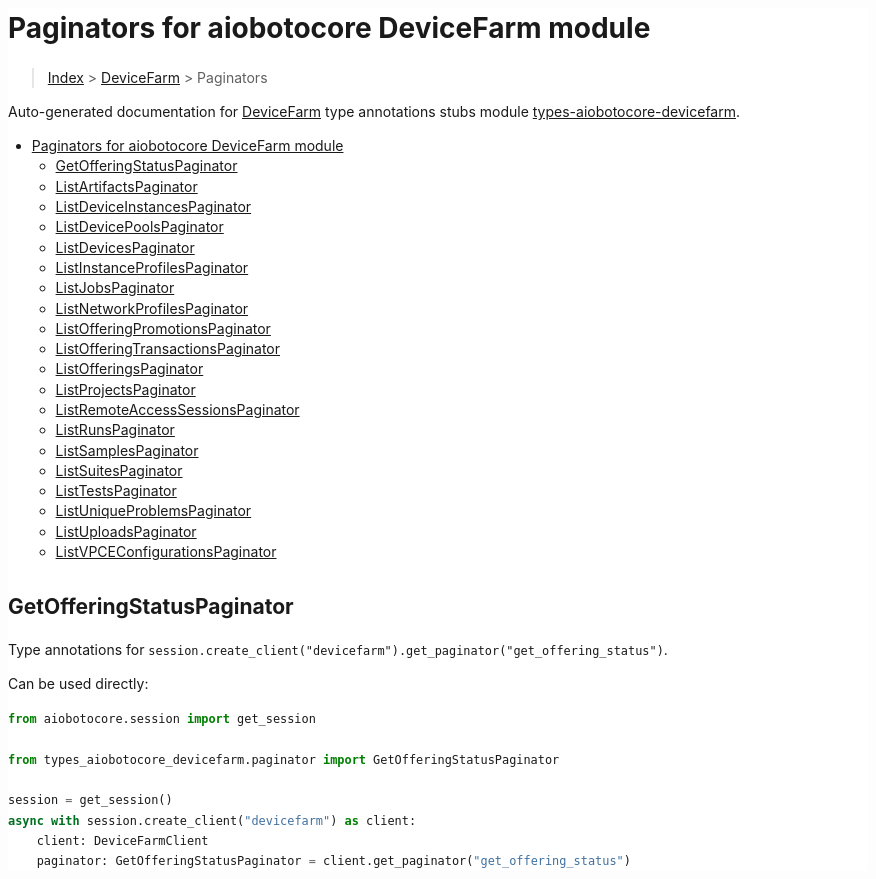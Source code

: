<a id="paginators-for-aiobotocore-devicefarm-module"></a>

# Paginators for aiobotocore DeviceFarm module

> [Index](..) > [DeviceFarm](.) > Paginators

Auto-generated documentation for
[DeviceFarm](https://boto3.amazonaws.com/v1/documentation/api/latest/reference/services/devicefarm.html#DeviceFarm)
type annotations stubs module
[types-aiobotocore-devicefarm](https://pypi.org/project/types-aiobotocore-devicefarm/).

- [Paginators for aiobotocore DeviceFarm module](#paginators-for-aiobotocore-devicefarm-module)
  - [GetOfferingStatusPaginator](#getofferingstatuspaginator)
  - [ListArtifactsPaginator](#listartifactspaginator)
  - [ListDeviceInstancesPaginator](#listdeviceinstancespaginator)
  - [ListDevicePoolsPaginator](#listdevicepoolspaginator)
  - [ListDevicesPaginator](#listdevicespaginator)
  - [ListInstanceProfilesPaginator](#listinstanceprofilespaginator)
  - [ListJobsPaginator](#listjobspaginator)
  - [ListNetworkProfilesPaginator](#listnetworkprofilespaginator)
  - [ListOfferingPromotionsPaginator](#listofferingpromotionspaginator)
  - [ListOfferingTransactionsPaginator](#listofferingtransactionspaginator)
  - [ListOfferingsPaginator](#listofferingspaginator)
  - [ListProjectsPaginator](#listprojectspaginator)
  - [ListRemoteAccessSessionsPaginator](#listremoteaccesssessionspaginator)
  - [ListRunsPaginator](#listrunspaginator)
  - [ListSamplesPaginator](#listsamplespaginator)
  - [ListSuitesPaginator](#listsuitespaginator)
  - [ListTestsPaginator](#listtestspaginator)
  - [ListUniqueProblemsPaginator](#listuniqueproblemspaginator)
  - [ListUploadsPaginator](#listuploadspaginator)
  - [ListVPCEConfigurationsPaginator](#listvpceconfigurationspaginator)

<a id="getofferingstatuspaginator"></a>

## GetOfferingStatusPaginator

Type annotations for
`session.create_client("devicefarm").get_paginator("get_offering_status")`.

Can be used directly:

```python
from aiobotocore.session import get_session

from types_aiobotocore_devicefarm.paginator import GetOfferingStatusPaginator

session = get_session()
async with session.create_client("devicefarm") as client:
    client: DeviceFarmClient
    paginator: GetOfferingStatusPaginator = client.get_paginator("get_offering_status")
```
